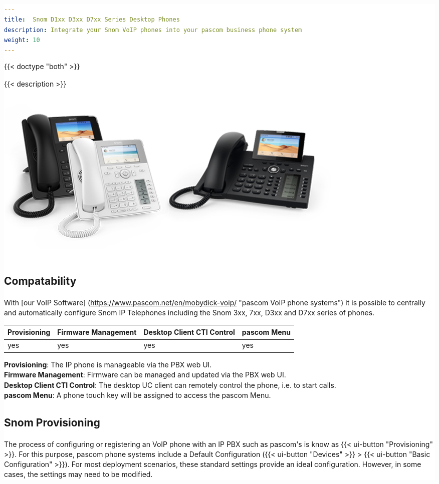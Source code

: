 ```yaml
---
title:  Snom D1xx D3xx D7xx Series Desktop Phones
description: Integrate your Snom VoIP phones into your pascom business phone system
weight: 10
---
```


{{< doctype "both" >}}
 
{{< description >}}

![snom D300/ D700 Series](snom-series.png)

## Compatability

With [our VoIP Software] (https://www.pascom.net/en/mobydick-voip/ "pascom VoIP phone systems") it is possible to centrally and automatically configure Snom IP Telephones including the Snom 3xx, 7xx, D3xx and D7xx series of phones.

|Provisioning|Firmware Management|Desktop Client CTI Control|pascom Menu|
|---|---|---|---|
|yes|yes|yes|yes|

**Provisioning**: The IP phone is manageable via the PBX web UI.<br>
**Firmware Management**: Firmware can be managed and updated via the PBX web UI.<br>
**Desktop Client CTI Control**: The desktop UC client can remotely control the phone, i.e. to start calls.<br>
**pascom Menu**: A phone touch key will be assigned to access the pascom Menu.

## Snom Provisioning

The process of configuring or registering an VoIP phone with an IP PBX such as pascom's is know as {{< ui-button "Provisioning" >}}. For this purpose, pascom phone systems include a Default Configuration ({{< ui-button "Devices" >}} > {{< ui-button "Basic Configuration" >}}). For most deployment scenarios, these standard settings provide an ideal configuration. However, in some cases, the settings may need to be modified.
